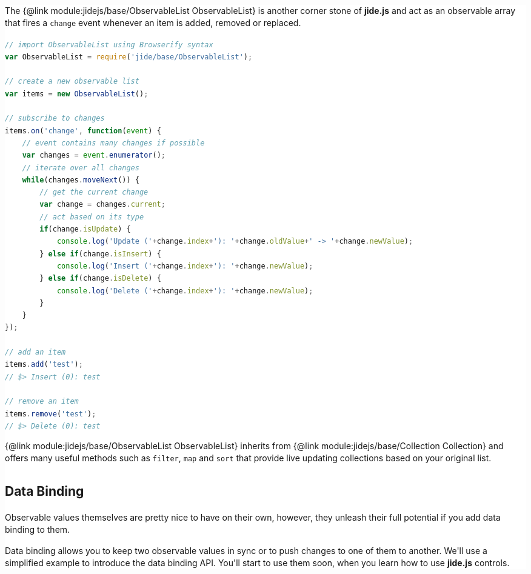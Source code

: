 The {@link module:jidejs/base/ObservableList ObservableList} is another corner stone of **jide.js** and act as an
observable array that fires a `change` event whenever an item is added, removed or replaced.

```javascript
// import ObservableList using Browserify syntax
var ObservableList = require('jide/base/ObservableList');

// create a new observable list
var items = new ObservableList();

// subscribe to changes
items.on('change', function(event) {
    // event contains many changes if possible
    var changes = event.enumerator();
    // iterate over all changes
    while(changes.moveNext()) {
        // get the current change
        var change = changes.current;
        // act based on its type
        if(change.isUpdate) {
            console.log('Update ('+change.index+'): '+change.oldValue+' -> '+change.newValue);
        } else if(change.isInsert) {
            console.log('Insert ('+change.index+'): '+change.newValue);
        } else if(change.isDelete) {
            console.log('Delete ('+change.index+'): '+change.newValue);
        }
    }
});

// add an item
items.add('test');
// $> Insert (0): test

// remove an item
items.remove('test');
// $> Delete (0): test
```

{@link module:jidejs/base/ObservableList ObservableList} inherits from {@link module:jidejs/base/Collection Collection}
and offers many useful methods such as `filter`, `map` and `sort` that provide live updating collections based on your
original list.

## Data Binding

Observable values themselves are pretty nice to have on their own, however, they unleash their full potential if you add
data binding to them.

Data binding allows you to keep two observable values in sync or to push changes to one of them to another. We'll use a
simplified example to introduce the data binding API. You'll start to use them soon, when you learn how to use
**jide.js** controls.
